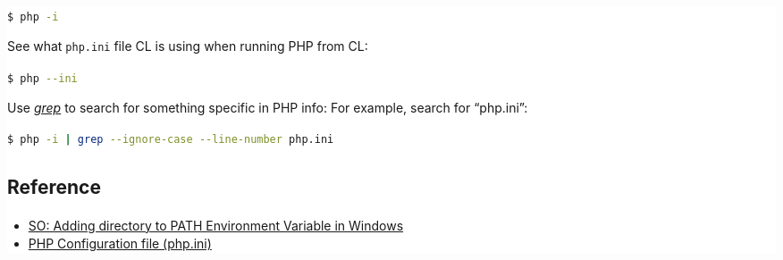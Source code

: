 ```bash
$ php -i
````

See what `php.ini` file CL is using when running PHP from CL:
```bash
$ php --ini
```

Use *[grep](http://ss64.com/bash/grep.html)* to search for something specific in PHP info:
For example, search for &ldquo;php.ini&rdquo;:

```bash
$ php -i | grep --ignore-case --line-number php.ini
```






## Reference
+ [SO: Adding directory to PATH Environment Variable in Windows](http://stackoverflow.com/questions/9546324/adding-directory-to-path-environment-variable-in-windows)
+ [PHP Configuration file (php.ini)](http://nl3.php.net/manual/en/configuration.file.php)

